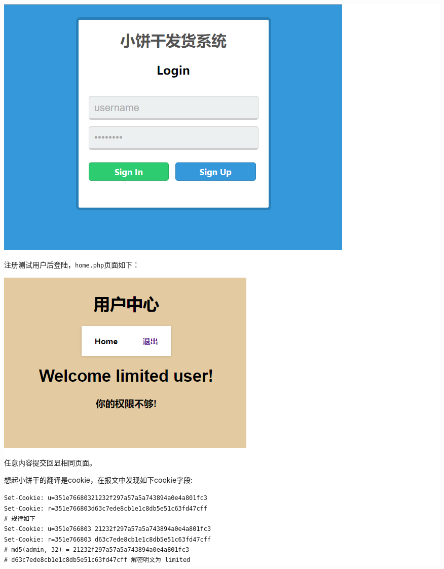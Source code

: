 ![](/assets/images/move/1551619734707-686930cc-6c53-49f8-b228-cf0821b0dc66.png)

注册测试用户后登陆，`home.php`页面如下：

![](/assets/images/move/1551619974751-9fbf6c43-3a3d-4bfe-ada4-b057fb000c30.png)

任意内容提交回显相同页面。

想起小饼干的翻译是cookie，在报文中发现如下cookie字段:

```http
Set-Cookie: u=351e76680321232f297a57a5a743894a0e4a801fc3
Set-Cookie: r=351e766803d63c7ede8cb1e1c8db5e51c63fd47cff
# 规律如下
Set-Cookie: u=351e766803 21232f297a57a5a743894a0e4a801fc3
Set-Cookie: r=351e766803 d63c7ede8cb1e1c8db5e51c63fd47cff
# md5(admin, 32) = 21232f297a57a5a743894a0e4a801fc3
# d63c7ede8cb1e1c8db5e51c63fd47cff 解密明文为 limited
```
